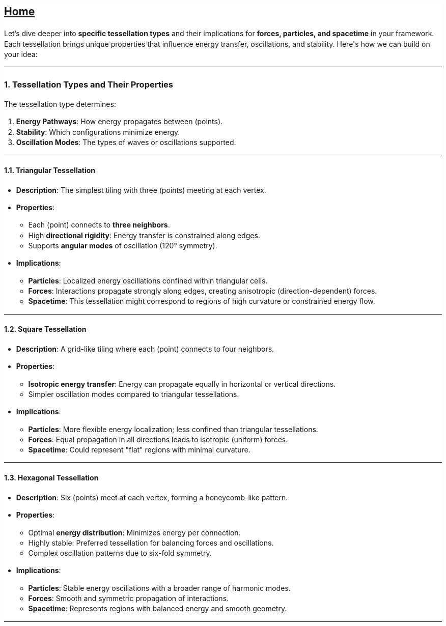 [Home](https://t2m.io/VwvDcuw)
---

Let’s dive deeper into **specific tessellation types** and their implications for **forces, particles, and spacetime** in your framework. Each tessellation brings unique properties that influence energy transfer, oscillations, and stability. Here's how we can build on your idea:

---

### **1. Tessellation Types and Their Properties**
The tessellation type determines:
1. **Energy Pathways**: How energy propagates between (points).
2. **Stability**: Which configurations minimize energy.
3. **Oscillation Modes**: The types of waves or oscillations supported.

---

#### **1.1. Triangular Tessellation**
- **Description**: The simplest tiling with three (points) meeting at each vertex.
- **Properties**:
  - Each (point) connects to **three neighbors**.
  - High **directional rigidity**: Energy transfer is constrained along edges.
  - Supports **angular modes** of oscillation (120° symmetry).

- **Implications**:
  - **Particles**: Localized energy oscillations confined within triangular cells.
  - **Forces**: Interactions propagate strongly along edges, creating anisotropic (direction-dependent) forces.
  - **Spacetime**: This tessellation might correspond to regions of high curvature or constrained energy flow.

---

#### **1.2. Square Tessellation**
- **Description**: A grid-like tiling where each (point) connects to four neighbors.
- **Properties**:
  - **Isotropic energy transfer**: Energy can propagate equally in horizontal or vertical directions.
  - Simpler oscillation modes compared to triangular tessellations.

- **Implications**:
  - **Particles**: More flexible energy localization; less confined than triangular tessellations.
  - **Forces**: Equal propagation in all directions leads to isotropic (uniform) forces.
  - **Spacetime**: Could represent "flat" regions with minimal curvature.

---

#### **1.3. Hexagonal Tessellation**
- **Description**: Six (points) meet at each vertex, forming a honeycomb-like pattern.
- **Properties**:
  - Optimal **energy distribution**: Minimizes energy per connection.
  - Highly stable: Preferred tessellation for balancing forces and oscillations.
  - Complex oscillation patterns due to six-fold symmetry.

- **Implications**:
  - **Particles**: Stable energy oscillations with a broader range of harmonic modes.
  - **Forces**: Smooth and symmetric propagation of interactions.
  - **Spacetime**: Represents regions with balanced energy and smooth geometry.

---